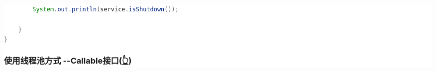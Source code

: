   ``` java
          System.out.println(service.isShutdown());
  
      }
  }
  ```
  

### 使用线程池方式 --Callable接口([👆](#实现callable接口))